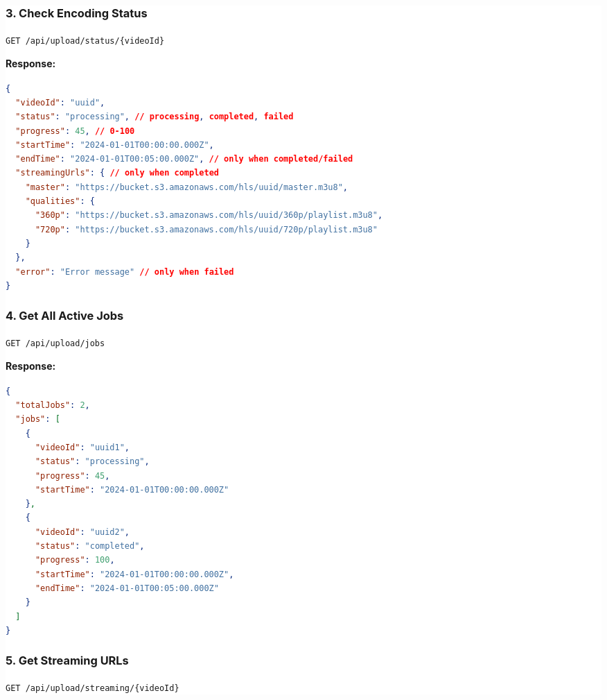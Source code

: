 ### 3. Check Encoding Status
```http
GET /api/upload/status/{videoId}
```

**Response:**
```json
{
  "videoId": "uuid",
  "status": "processing", // processing, completed, failed
  "progress": 45, // 0-100
  "startTime": "2024-01-01T00:00:00.000Z",
  "endTime": "2024-01-01T00:05:00.000Z", // only when completed/failed
  "streamingUrls": { // only when completed
    "master": "https://bucket.s3.amazonaws.com/hls/uuid/master.m3u8",
    "qualities": {
      "360p": "https://bucket.s3.amazonaws.com/hls/uuid/360p/playlist.m3u8",
      "720p": "https://bucket.s3.amazonaws.com/hls/uuid/720p/playlist.m3u8"
    }
  },
  "error": "Error message" // only when failed
}
```

### 4. Get All Active Jobs
```http
GET /api/upload/jobs
```

**Response:**
```json
{
  "totalJobs": 2,
  "jobs": [
    {
      "videoId": "uuid1",
      "status": "processing",
      "progress": 45,
      "startTime": "2024-01-01T00:00:00.000Z"
    },
    {
      "videoId": "uuid2",
      "status": "completed",
      "progress": 100,
      "startTime": "2024-01-01T00:00:00.000Z",
      "endTime": "2024-01-01T00:05:00.000Z"
    }
  ]
}
```

### 5. Get Streaming URLs
```http
GET /api/upload/streaming/{videoId}
```
